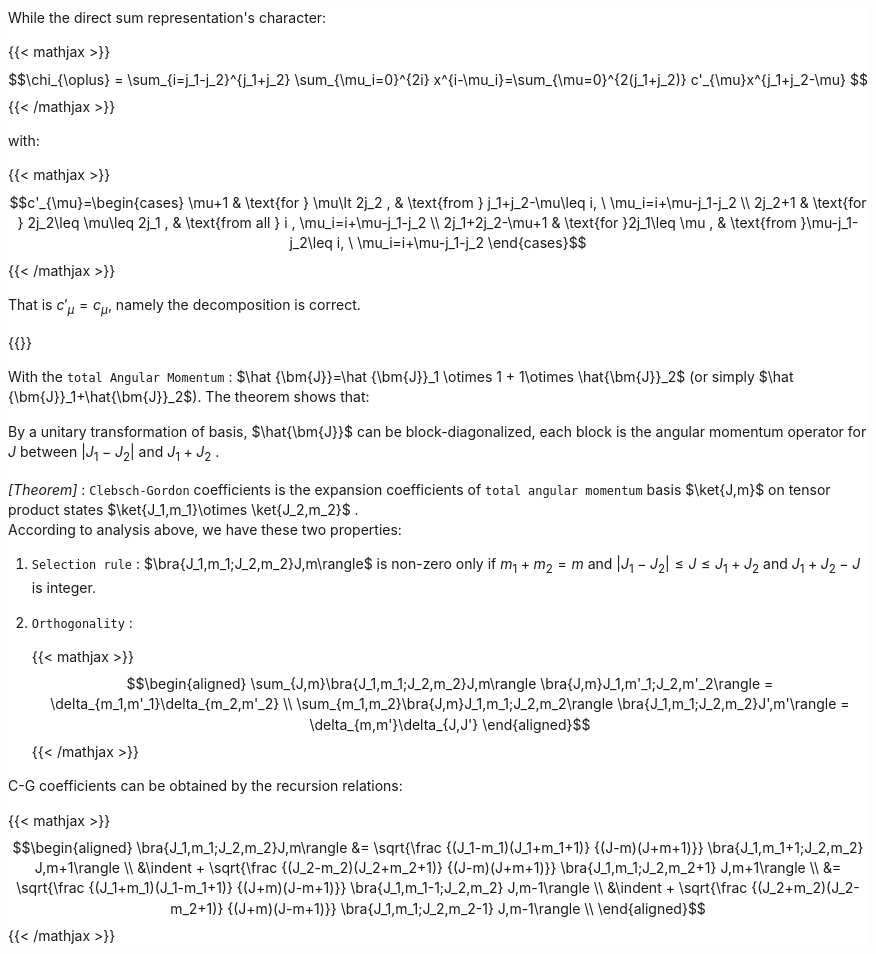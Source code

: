 While the direct sum representation's character:

{{< mathjax >}}
$$\chi_{\oplus} = \sum_{i=j_1-j_2}^{j_1+j_2} \sum_{\mu_i=0}^{2i} x^{i-\mu_i}=\sum_{\mu=0}^{2(j_1+j_2)} c'_{\mu}x^{j_1+j_2-\mu} $$
{{< /mathjax >}}

with:

{{< mathjax >}}
$$c'_{\mu}=\begin{cases}
\mu+1 & \text{for } \mu\lt 2j_2 , & \text{from } j_1+j_2-\mu\leq i, \ \mu_i=i+\mu-j_1-j_2 \\
2j_2+1 & \text{for } 2j_2\leq \mu\leq 2j_1 , & \text{from all } i , \mu_i=i+\mu-j_1-j_2  \\
2j_1+2j_2-\mu+1 & \text{for }2j_1\leq \mu , & \text{from }\mu-j_1-j_2\leq i, \ \mu_i=i+\mu-j_1-j_2
\end{cases}$$
{{< /mathjax >}}

That is $c'_\mu=c_\mu$, namely the decomposition is correct.

{{</fold>}}

With the `total Angular Momentum` : $\hat {\bm{J}}=\hat {\bm{J}}_1 \otimes 1 + 1\otimes \hat{\bm{J}}_2$ (or simply $\hat {\bm{J}}_1+\hat{\bm{J}}_2$). The theorem shows that:

By a unitary transformation of basis, $\hat{\bm{J}}$ can be block-diagonalized, each block is the angular momentum operator for $J$ between $|J_1-J_2|$ and $J_1+J_2$ .

_[Theorem]_ : `Clebsch-Gordon` coefficients is the expansion coefficients of `total angular momentum` basis $\ket{J,m}$ on tensor product states $\ket{J_1,m_1}\otimes \ket{J_2,m_2}$ . \
According to analysis above, we have these two properties:

1.  `Selection rule` : $\bra{J_1,m_1;J_2,m_2}J,m\rangle$ is non-zero only if $m_1+m_2=m$ and $|J_1-J_2|\leq J\leq J_1+J_2$ and $J_1+J_2-J$ is integer.
2.  `Orthogonality` :

    {{< mathjax >}}
    $$\begin{aligned}
    \sum_{J,m}\bra{J_1,m_1;J_2,m_2}J,m\rangle \bra{J,m}J_1,m'_1;J_2,m'_2\rangle = \delta_{m_1,m'_1}\delta_{m_2,m'_2} \\
    \sum_{m_1,m_2}\bra{J,m}J_1,m_1;J_2,m_2\rangle \bra{J_1,m_1;J_2,m_2}J',m'\rangle = \delta_{m,m'}\delta_{J,J'}
    \end{aligned}$$
    {{< /mathjax >}}

C-G coefficients can be obtained by the recursion relations:

{{< mathjax >}}
$$\begin{aligned}
\bra{J_1,m_1;J_2,m_2}J,m\rangle &= \sqrt{\frac {(J_1-m_1)(J_1+m_1+1)} {(J-m)(J+m+1)}} \bra{J_1,m_1+1;J_2,m_2} J,m+1\rangle  \\
&\indent + \sqrt{\frac {(J_2-m_2)(J_2+m_2+1)} {(J-m)(J+m+1)}} \bra{J_1,m_1;J_2,m_2+1} J,m+1\rangle \\
&= \sqrt{\frac {(J_1+m_1)(J_1-m_1+1)} {(J+m)(J-m+1)}} \bra{J_1,m_1-1;J_2,m_2} J,m-1\rangle  \\
&\indent + \sqrt{\frac {(J_2+m_2)(J_2-m_2+1)} {(J+m)(J-m+1)}} \bra{J_1,m_1;J_2,m_2-1} J,m-1\rangle \\
\end{aligned}$$
{{< /mathjax >}}
